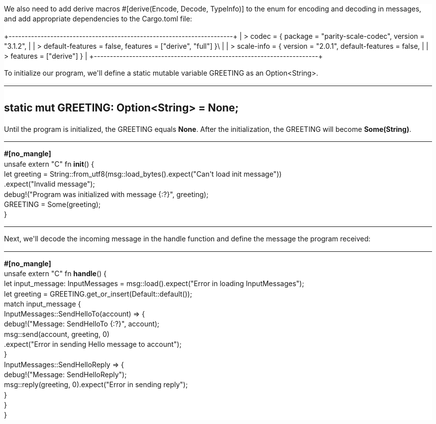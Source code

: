 We also need to add derive macros \#\[derive(Encode, Decode, TypeInfo)\]
to the enum for encoding and decoding in messages, and add appropriate
dependencies to the Cargo.toml file:

+----------------------------------------------------------------------+
| > codec = { package = \"parity-scale-codec\", version = \"3.1.2\",   |
| > default-features = false, features = \[\"derive\", \"full\"\] }\   |
| > scale-info = { version = \"2.0.1\", default-features = false,      |
| > features = \[\"derive\"\] }                                        |
+----------------------------------------------------------------------+

To initialize our program, we'll define a static mutable variable
GREETING as an Option\<String\>.

  -----------------------------------------------
  static mut GREETING: Option\<String\> = None;
  -----------------------------------------------

Until the program is initialized, the GREETING equals **None**. After
the initialization, the GREETING will become **Some(String)**.

  ---------------------------------------------------------------------------------------------
  **\#\[no\_mangle\]**\
  unsafe extern \"C\" fn **init**() {\
  let greeting = String::from\_utf8(msg::load\_bytes().expect(\"Can\'t load init message\"))\
  .expect(\"Invalid message\");\
  debug!(\"Program was initialized with message {:?}\", greeting);\
  GREETING = Some(greeting);\
  }

  ---------------------------------------------------------------------------------------------

Next, we'll decode the incoming message in the handle function and
define the message the program received:

  ----------------------------------------------------------------------------------------------
  **\#\[no\_mangle\]**\
  unsafe extern \"C\" fn **handle**() {\
  let input\_message: InputMessages = msg::load().expect(\"Error in loading InputMessages\");\
  let greeting = GREETING.get\_or\_insert(Default::default());\
  match input\_message {\
  InputMessages::SendHelloTo(account) =\> {\
  debug!(\"Message: SendHelloTo {:?}\", account);\
  msg::send(account, greeting, 0)\
  .expect(\"Error in sending Hello message to account\");\
  }\
  InputMessages::SendHelloReply =\> {\
  debug!(\"Message: SendHelloReply\");\
  msg::reply(greeting, 0).expect(\"Error in sending reply\");\
  }\
  }\
  }

